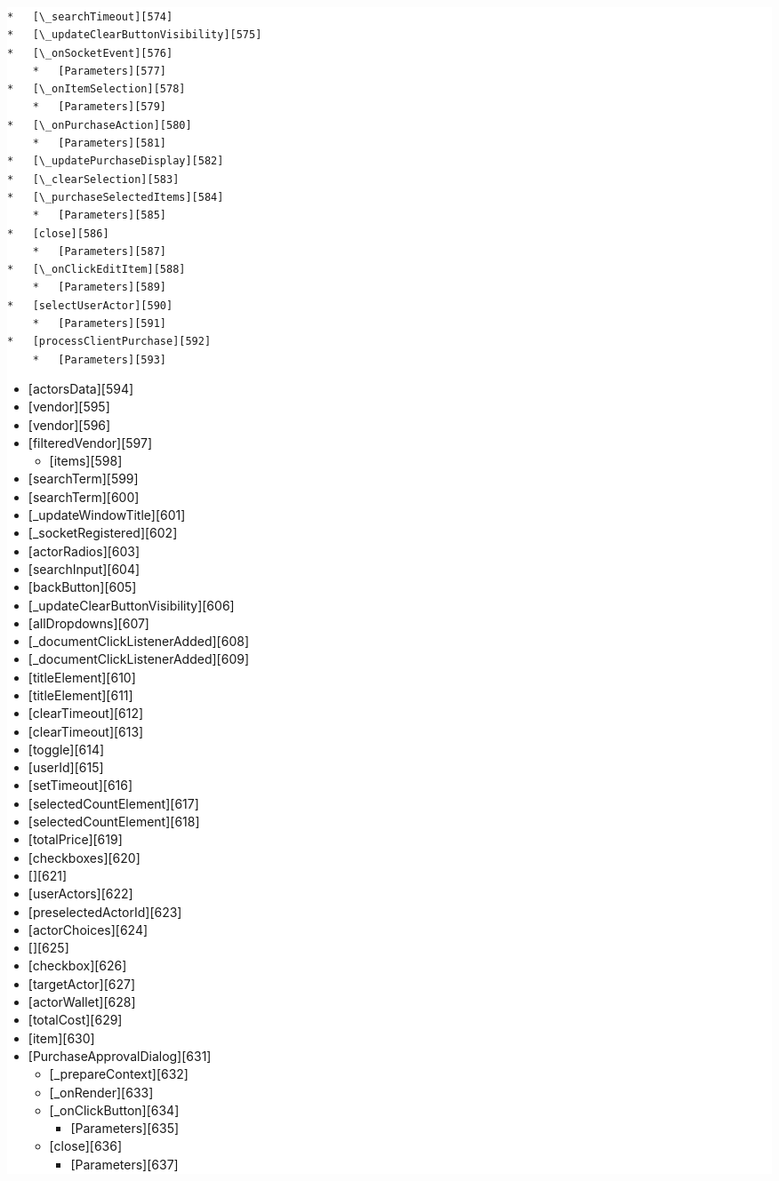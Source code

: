     *   [\_searchTimeout][574]
    *   [\_updateClearButtonVisibility][575]
    *   [\_onSocketEvent][576]
        *   [Parameters][577]
    *   [\_onItemSelection][578]
        *   [Parameters][579]
    *   [\_onPurchaseAction][580]
        *   [Parameters][581]
    *   [\_updatePurchaseDisplay][582]
    *   [\_clearSelection][583]
    *   [\_purchaseSelectedItems][584]
        *   [Parameters][585]
    *   [close][586]
        *   [Parameters][587]
    *   [\_onClickEditItem][588]
        *   [Parameters][589]
    *   [selectUserActor][590]
        *   [Parameters][591]
    *   [processClientPurchase][592]
        *   [Parameters][593]
*   [actorsData][594]
*   [vendor][595]
*   [vendor][596]
*   [filteredVendor][597]
    *   [items][598]
*   [searchTerm][599]
*   [searchTerm][600]
*   [\_updateWindowTitle][601]
*   [\_socketRegistered][602]
*   [actorRadios][603]
*   [searchInput][604]
*   [backButton][605]
*   [\_updateClearButtonVisibility][606]
*   [allDropdowns][607]
*   [\_documentClickListenerAdded][608]
*   [\_documentClickListenerAdded][609]
*   [titleElement][610]
*   [titleElement][611]
*   [clearTimeout][612]
*   [clearTimeout][613]
*   [toggle][614]
*   [userId][615]
*   [setTimeout][616]
*   [selectedCountElement][617]
*   [selectedCountElement][618]
*   [totalPrice][619]
*   [checkboxes][620]
*   [][621]
*   [userActors][622]
*   [preselectedActorId][623]
*   [actorChoices][624]
*   [][625]
*   [checkbox][626]
*   [targetActor][627]
*   [actorWallet][628]
*   [totalCost][629]
*   [item][630]
*   [PurchaseApprovalDialog][631]
    *   [\_prepareContext][632]
    *   [\_onRender][633]
    *   [\_onClickButton][634]
        *   [Parameters][635]
    *   [close][636]
        *   [Parameters][637]

[1]: #default_currency_denominations
[2]: #default_currency_denominations-1
[3]: #properties
[4]: #default_currency_denominations-2
[5]: #makechange
[6]: #makechange-1
[7]: #parameters
[8]: #createcompletegurpscoinitem
[9]: #parameters-1
[10]: #carried_path
[11]: #readggalist
[12]: #parameters-2
[13]: #upsertcoingga
[14]: #parameters-3
[15]: #charactercurrencyservice
[16]: #parameters-4
[17]: #getcharactersheetcurrency
[18]: #parameters-5
[19]: #getcharactersheetcoinbreakdown
[20]: #parameters-6
[21]: #setcharactersheetcurrency
[22]: #parameters-7
[23]: #addmoneytocharactercoins
[24]: #parameters-8
[25]: #initializemissingactorcoins
[26]: #refreshwalletapplications
[27]: #vendorwalletsystem
[28]: #vendordatamanager
[29]: #transactionmanager
[30]: #id
[31]: #socket
[32]: #currencymanager
[33]: #vendordatamanager-1
[34]: #transactionmanager-1
[35]: #getusemodulecurrencysystem
[36]: #initialize
[37]: #exposepublicapi
[38]: #registersocketlisteners
[39]: #formatcurrency
[40]: #parameters-9
[41]: #handlesocketevent
[42]: #parameters-10
[43]: #openallavailablevendors
[44]: #initializemissingactorcoins-1
[45]: #refreshcurrencysettings
[46]: #vendorwalletsystem-1
[47]: #vendordatamanager-2
[48]: #transactionmanager-2
[49]: #id-1
[50]: #socket-1
[51]: #currencymanager-1
[52]: #vendordatamanager-3
[53]: #transactionmanager-3
[54]: #getusemodulecurrencysystem-1
[55]: #initialize-1
[56]: #exposepublicapi-1
[57]: #registersocketlisteners-1
[58]: #formatcurrency-1
[59]: #parameters-11
[60]: #handlesocketevent-1
[61]: #parameters-12
[62]: #openallavailablevendors-1
[63]: #initializemissingactorcoins-2
[64]: #refreshcurrencysettings-1
[65]: #vendorwalletsystem-2
[66]: #vendordatamanager-4
[67]: #transactionmanager-4
[68]: #id-2
[69]: #socket-2
[70]: #currencymanager-2
[71]: #vendordatamanager-5
[72]: #transactionmanager-5
[73]: #getusemodulecurrencysystem-2
[74]: #initialize-2
[75]: #exposepublicapi-2
[76]: #registersocketlisteners-2
[77]: #formatcurrency-2
[78]: #parameters-13
[79]: #handlesocketevent-2
[80]: #parameters-14
[81]: #openallavailablevendors-2
[82]: #initializemissingactorcoins-3
[83]: #refreshcurrencysettings-2
[84]: #vendorwalletsystem-3
[85]: #vendordatamanager-6
[86]: #transactionmanager-6
[87]: #id-3
[88]: #socket-3
[89]: #currencymanager-3
[90]: #vendordatamanager-7
[91]: #transactionmanager-7
[92]: #getusemodulecurrencysystem-3
[93]: #initialize-3
[94]: #exposepublicapi-3
[95]: #registersocketlisteners-3
[96]: #formatcurrency-3
[97]: #parameters-15
[98]: #handlesocketevent-3
[99]: #parameters-16
[100]: #openallavailablevendors-3
[101]: #initializemissingactorcoins-4
[102]: #refreshcurrencysettings-3
[103]: #vendorwalletsystem-4
[104]: #vendordatamanager-8
[105]: #transactionmanager-8
[106]: #id-4
[107]: #socket-4
[108]: #currencymanager-4
[109]: #vendordatamanager-9
[110]: #transactionmanager-9
[111]: #getusemodulecurrencysystem-4
[112]: #initialize-4
[113]: #exposepublicapi-4
[114]: #registersocketlisteners-4
[115]: #formatcurrency-4
[116]: #parameters-17
[117]: #handlesocketevent-4
[118]: #parameters-18
[119]: #openallavailablevendors-4
[120]: #initializemissingactorcoins-5
[121]: #refreshcurrencysettings-4
[122]: #vendorwalletsystem-5
[123]: #vendordatamanager-10
[124]: #transactionmanager-10
[125]: #id-5
[126]: #socket-5
[127]: #currencymanager-5
[128]: #vendordatamanager-11
[129]: #transactionmanager-11
[130]: #getusemodulecurrencysystem-5
[131]: #initialize-5
[132]: #exposepublicapi-5
[133]: #registersocketlisteners-5
[134]: #formatcurrency-5
[135]: #parameters-19
[136]: #handlesocketevent-5
[137]: #parameters-20
[138]: #openallavailablevendors-5
[139]: #initializemissingactorcoins-6
[140]: #refreshcurrencysettings-5
[141]: #vendorwalletsystem-6
[142]: #vendordatamanager-12
[143]: #transactionmanager-12
[144]: #id-6
[145]: #socket-6
[146]: #currencymanager-6
[147]: #vendordatamanager-13
[148]: #transactionmanager-13
[149]: #getusemodulecurrencysystem-6
[150]: #initialize-6
[151]: #exposepublicapi-6
[152]: #registersocketlisteners-6
[153]: #formatcurrency-6
[154]: #parameters-21
[155]: #handlesocketevent-6
[156]: #parameters-22
[157]: #openallavailablevendors-6
[158]: #initializemissingactorcoins-7
[159]: #refreshcurrencysettings-6
[160]: #vendorwalletsystem-7
[161]: #vendordatamanager-14
[162]: #transactionmanager-14
[163]: #id-7
[164]: #socket-7
[165]: #currencymanager-7
[166]: #vendordatamanager-15
[167]: #transactionmanager-15
[168]: #getusemodulecurrencysystem-7
[169]: #initialize-7
[170]: #exposepublicapi-7
[171]: #registersocketlisteners-7
[172]: #formatcurrency-7
[173]: #parameters-23
[174]: #handlesocketevent-7
[175]: #parameters-24
[176]: #openallavailablevendors-7
[177]: #initializemissingactorcoins-8
[178]: #refreshcurrencysettings-7
[179]: #vendorwalletsystem-8
[180]: #vendordatamanager-16
[181]: #transactionmanager-16
[182]: #id-8
[183]: #socket-8
[184]: #currencymanager-8
[185]: #vendordatamanager-17
[186]: #transactionmanager-17
[187]: #getusemodulecurrencysystem-8
[188]: #initialize-8
[189]: #exposepublicapi-8
[190]: #registersocketlisteners-8
[191]: #formatcurrency-8
[192]: #parameters-25
[193]: #handlesocketevent-8
[194]: #parameters-26
[195]: #openallavailablevendors-8
[196]: #initializemissingactorcoins-9
[197]: #refreshcurrencysettings-8
[198]: #vendorwalletsystem-9
[199]: #vendordatamanager-18
[200]: #transactionmanager-18
[201]: #id-9
[202]: #socket-9
[203]: #currencymanager-9
[204]: #vendordatamanager-19
[205]: #transactionmanager-19
[206]: #getusemodulecurrencysystem-9
[207]: #initialize-9
[208]: #exposepublicapi-9
[209]: #registersocketlisteners-9
[210]: #formatcurrency-9
[211]: #parameters-27
[212]: #handlesocketevent-9
[213]: #parameters-28
[214]: #openallavailablevendors-9
[215]: #initializemissingactorcoins-10
[216]: #refreshcurrencysettings-9
[217]: #vendorwalletsystem-10
[218]: #vendordatamanager-20
[219]: #transactionmanager-20
[220]: #id-10
[221]: #socket-10
[222]: #currencymanager-10
[223]: #vendordatamanager-21
[224]: #transactionmanager-21
[225]: #getusemodulecurrencysystem-10
[226]: #initialize-10
[227]: #exposepublicapi-10
[228]: #registersocketlisteners-10
[229]: #formatcurrency-10
[230]: #parameters-29
[231]: #handlesocketevent-10
[232]: #parameters-30
[233]: #openallavailablevendors-10
[234]: #initializemissingactorcoins-11
[235]: #refreshcurrencysettings-10
[236]: #vendorwalletsystem-11
[237]: #vendordatamanager-22
[238]: #transactionmanager-22
[239]: #id-11
[240]: #socket-11
[241]: #currencymanager-11
[242]: #vendordatamanager-23
[243]: #transactionmanager-23
[244]: #getusemodulecurrencysystem-11
[245]: #initialize-11
[246]: #exposepublicapi-11
[247]: #registersocketlisteners-11
[248]: #formatcurrency-11
[249]: #parameters-31
[250]: #handlesocketevent-11
[251]: #parameters-32
[252]: #openallavailablevendors-11
[253]: #initializemissingactorcoins-12
[254]: #refreshcurrencysettings-11
[255]: #vendorwalletsystem-12
[256]: #vendordatamanager-24
[257]: #transactionmanager-24
[258]: #id-12
[259]: #socket-12
[260]: #currencymanager-12
[261]: #vendordatamanager-25
[262]: #transactionmanager-25
[263]: #getusemodulecurrencysystem-12
[264]: #initialize-12
[265]: #exposepublicapi-12
[266]: #registersocketlisteners-12
[267]: #formatcurrency-12
[268]: #parameters-33
[269]: #handlesocketevent-12
[270]: #parameters-34
[271]: #openallavailablevendors-12
[272]: #initializemissingactorcoins-13
[273]: #refreshcurrencysettings-12
[274]: #vendorwalletsystem-13
[275]: #vendordatamanager-26
[276]: #transactionmanager-26
[277]: #id-13
[278]: #socket-13
[279]: #currencymanager-13